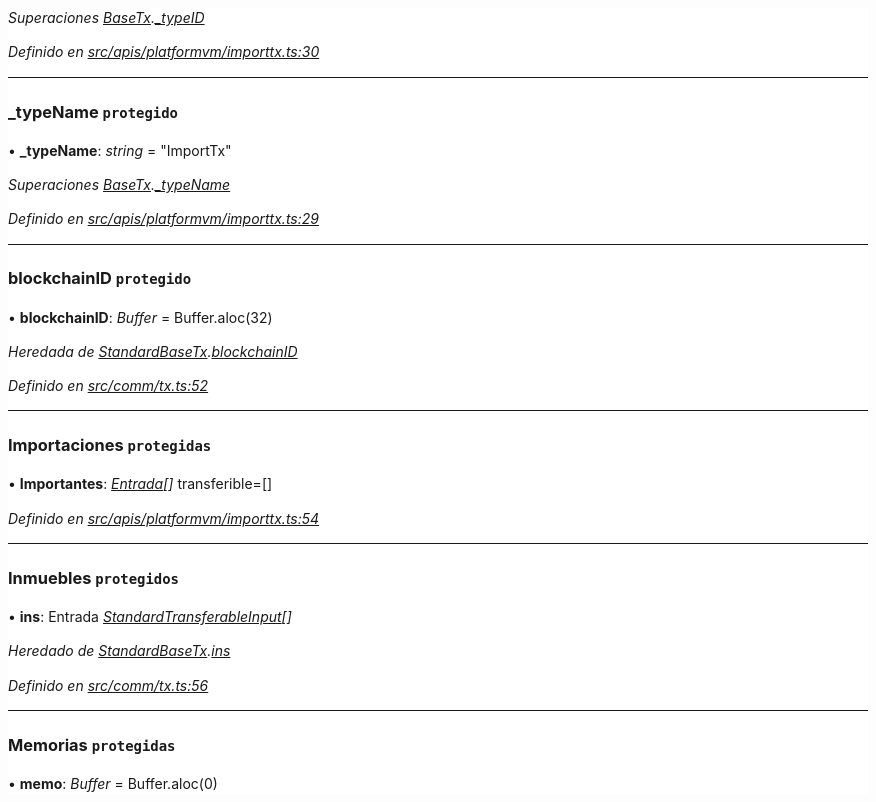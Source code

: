 *Superaciones [BaseTx](api_platformvm_basetx.basetx.md).[_typeID](api_platformvm_basetx.basetx.md#protected-_typeid)*

*Definido en [src/apis/platformvm/importtx.ts:30](https://github.com/ava-labs/avalanchejs/blob/ae78dee/src/apis/platformvm/importtx.ts#L30)*

___

### _typeName `protegido`

• **_typeName**: *string* = "ImportTx"

*Superaciones [BaseTx](api_platformvm_basetx.basetx.md).[_typeName](api_platformvm_basetx.basetx.md#protected-_typename)*

*Definido en [src/apis/platformvm/importtx.ts:29](https://github.com/ava-labs/avalanchejs/blob/ae78dee/src/apis/platformvm/importtx.ts#L29)*

___

### blockchainID `protegido`

• **blockchainID**: *Buffer* = Buffer.aloc(32)

*Heredada de [StandardBaseTx](common_transactions.standardbasetx.md).[blockchainID](common_transactions.standardbasetx.md#protected-blockchainid)*

*Definido en [src/comm/tx.ts:52](https://github.com/ava-labs/avalanchejs/blob/ae78dee/src/common/tx.ts#L52)*

___

### Importaciones `protegidas`

• **Importantes**: *[Entrada](api_platformvm_inputs.transferableinput.md)[]* transferible=[]

*Definido en [src/apis/platformvm/importtx.ts:54](https://github.com/ava-labs/avalanchejs/blob/ae78dee/src/apis/platformvm/importtx.ts#L54)*

___

### Inmuebles `protegidos`

• **ins**: Entrada *[StandardTransferableInput](common_inputs.standardtransferableinput.md)[]*

*Heredado de [StandardBaseTx](common_transactions.standardbasetx.md).[ins](common_transactions.standardbasetx.md#protected-ins)*

*Definido en [src/comm/tx.ts:56](https://github.com/ava-labs/avalanchejs/blob/ae78dee/src/common/tx.ts#L56)*

___

### Memorias `protegidas`

• **memo**: *Buffer* = Buffer.aloc(0)
